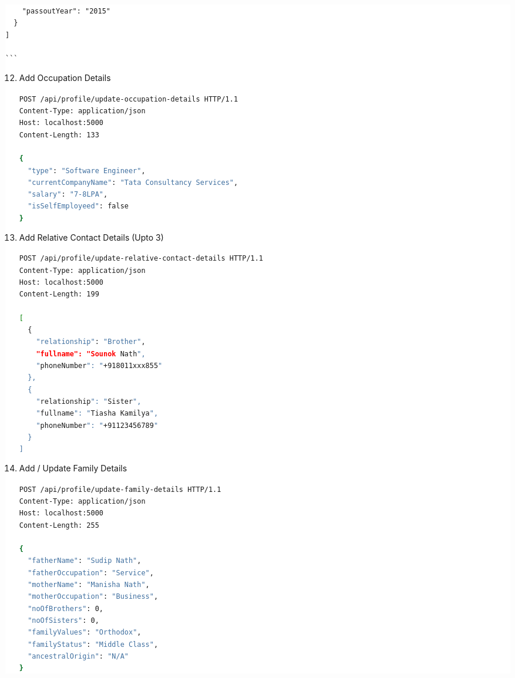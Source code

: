         "passoutYear": "2015"
      }
    ]

    ```

12. Add Occupation Details

    ```bash
    POST /api/profile/update-occupation-details HTTP/1.1
    Content-Type: application/json
    Host: localhost:5000
    Content-Length: 133

    {
      "type": "Software Engineer",
      "currentCompanyName": "Tata Consultancy Services",
      "salary": "7-8LPA",
      "isSelfEmployeed": false
    }

    ```

13. Add Relative Contact Details (Upto 3)

    ```bash
    POST /api/profile/update-relative-contact-details HTTP/1.1
    Content-Type: application/json
    Host: localhost:5000
    Content-Length: 199

    [
      {
        "relationship": "Brother",
        "fullname": "Sounok Nath",
        "phoneNumber": "+918011xxx855"
      },
      {
        "relationship": "Sister",
        "fullname": "Tiasha Kamilya",
        "phoneNumber": "+91123456789"
      }
    ]
    ```

14. Add / Update Family Details

    ```bash
    POST /api/profile/update-family-details HTTP/1.1
    Content-Type: application/json
    Host: localhost:5000
    Content-Length: 255

    {
      "fatherName": "Sudip Nath",
      "fatherOccupation": "Service",
      "motherName": "Manisha Nath",
      "motherOccupation": "Business",
      "noOfBrothers": 0,
      "noOfSisters": 0,
      "familyValues": "Orthodox",
      "familyStatus": "Middle Class",
      "ancestralOrigin": "N/A"
    }
    ```
